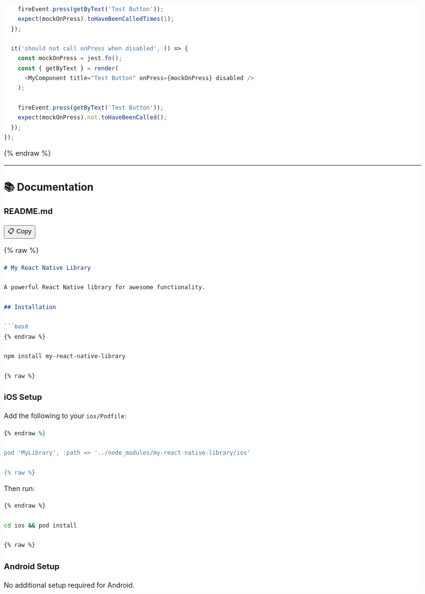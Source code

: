 ```typescript
    fireEvent.press(getByText('Test Button'));
    expect(mockOnPress).toHaveBeenCalledTimes(1);
  });

  it('should not call onPress when disabled', () => {
    const mockOnPress = jest.fn();
    const { getByText } = render(
      <MyComponent title="Test Button" onPress={mockOnPress} disabled />
    );

    fireEvent.press(getByText('Test Button'));
    expect(mockOnPress).not.toHaveBeenCalled();
  });
});
```
{% endraw %}


---

## 📚 **Documentation**

### **README.md**

<button onclick="copyCode(this)" class="copy-btn">📋 Copy</button>

{% raw %}
```markdown
# My React Native Library

A powerful React Native library for awesome functionality.

## Installation

```bash
{% endraw %}

npm install my-react-native-library

{% raw %}
```

### iOS Setup

Add the following to your `ios/Podfile`:

```ruby
{% endraw %}

pod 'MyLibrary', :path => '../node_modules/my-react-native-library/ios'

{% raw %}
```

Then run:

```bash
{% endraw %}

cd ios && pod install

{% raw %}
```

### Android Setup

No additional setup required for Android.